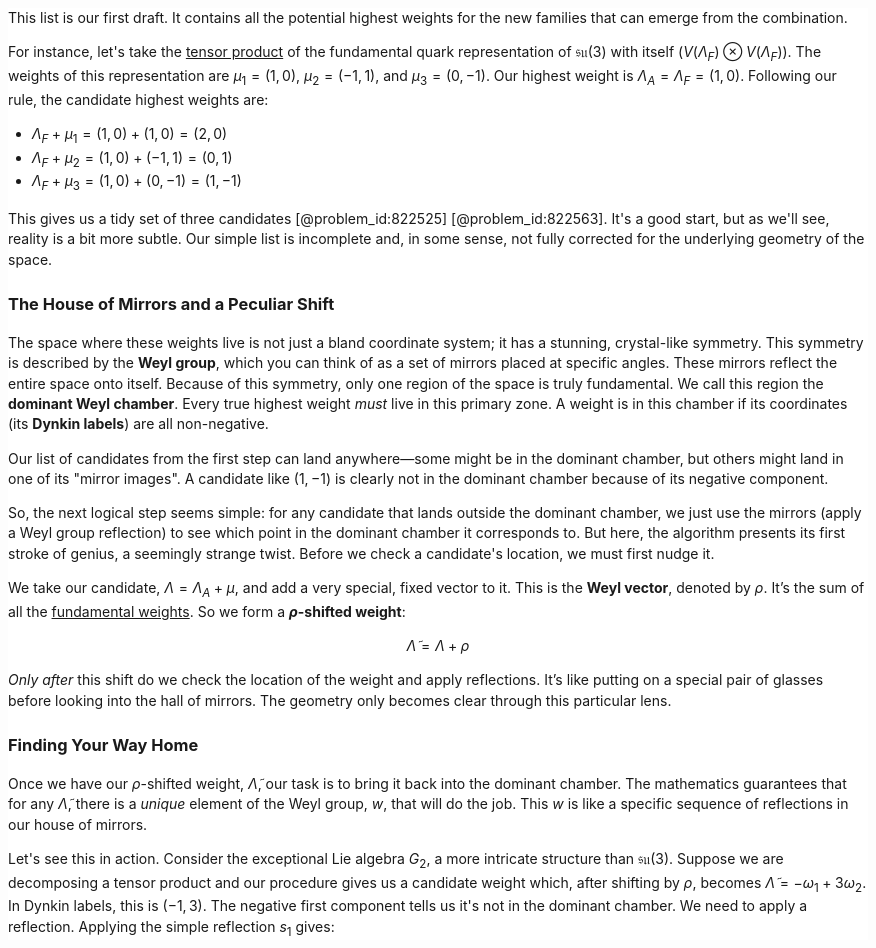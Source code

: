 This list is our first draft. It contains all the potential highest weights for the new families that can emerge from the combination.

For instance, let's take the [tensor product](@article_id:140200) of the fundamental quark representation of $\mathfrak{su}(3)$ with itself ($V(\Lambda_F) \otimes V(\Lambda_F)$). The weights of this representation are $\mu_1 = (1,0)$, $\mu_2 = (-1,1)$, and $\mu_3 = (0,-1)$. Our highest weight is $\Lambda_A = \Lambda_F = (1,0)$. Following our rule, the candidate highest weights are:

-   $\Lambda_F + \mu_1 = (1,0) + (1,0) = (2,0)$
-   $\Lambda_F + \mu_2 = (1,0) + (-1,1) = (0,1)$
-   $\Lambda_F + \mu_3 = (1,0) + (0,-1) = (1,-1)$

This gives us a tidy set of three candidates [@problem_id:822525] [@problem_id:822563]. It's a good start, but as we'll see, reality is a bit more subtle. Our simple list is incomplete and, in some sense, not fully corrected for the underlying geometry of the space.

### The House of Mirrors and a Peculiar Shift

The space where these weights live is not just a bland coordinate system; it has a stunning, crystal-like symmetry. This symmetry is described by the **Weyl group**, which you can think of as a set of mirrors placed at specific angles. These mirrors reflect the entire space onto itself. Because of this symmetry, only one region of the space is truly fundamental. We call this region the **dominant Weyl chamber**. Every true highest weight *must* live in this primary zone. A weight is in this chamber if its coordinates (its **Dynkin labels**) are all non-negative.

Our list of candidates from the first step can land anywhere—some might be in the dominant chamber, but others might land in one of its "mirror images". A candidate like $(1,-1)$ is clearly not in the dominant chamber because of its negative component.

So, the next logical step seems simple: for any candidate that lands outside the dominant chamber, we just use the mirrors (apply a Weyl group reflection) to see which point in the dominant chamber it corresponds to. But here, the algorithm presents its first stroke of genius, a seemingly strange twist. Before we check a candidate's location, we must first nudge it.

We take our candidate, $\Lambda = \Lambda_A + \mu$, and add a very special, fixed vector to it. This is the **Weyl vector**, denoted by $\rho$. It’s the sum of all the [fundamental weights](@article_id:200361). So we form a **$\rho$-shifted weight**:

$$
\tilde{\Lambda} = \Lambda + \rho
$$

*Only after* this shift do we check the location of the weight and apply reflections. It’s like putting on a special pair of glasses before looking into the hall of mirrors. The geometry only becomes clear through this particular lens.

### Finding Your Way Home

Once we have our $\rho$-shifted weight, $\tilde{\Lambda}$, our task is to bring it back into the dominant chamber. The mathematics guarantees that for any $\tilde{\Lambda}$, there is a *unique* element of the Weyl group, $w$, that will do the job. This $w$ is like a specific sequence of reflections in our house of mirrors.

Let's see this in action. Consider the exceptional Lie algebra $G_2$, a more intricate structure than $\mathfrak{su}(3)$. Suppose we are decomposing a tensor product and our procedure gives us a candidate weight which, after shifting by $\rho$, becomes $\tilde{\Lambda} = -\omega_1 + 3\omega_2$. In Dynkin labels, this is $(-1,3)$. The negative first component tells us it's not in the dominant chamber. We need to apply a reflection. Applying the simple reflection $s_1$ gives:
